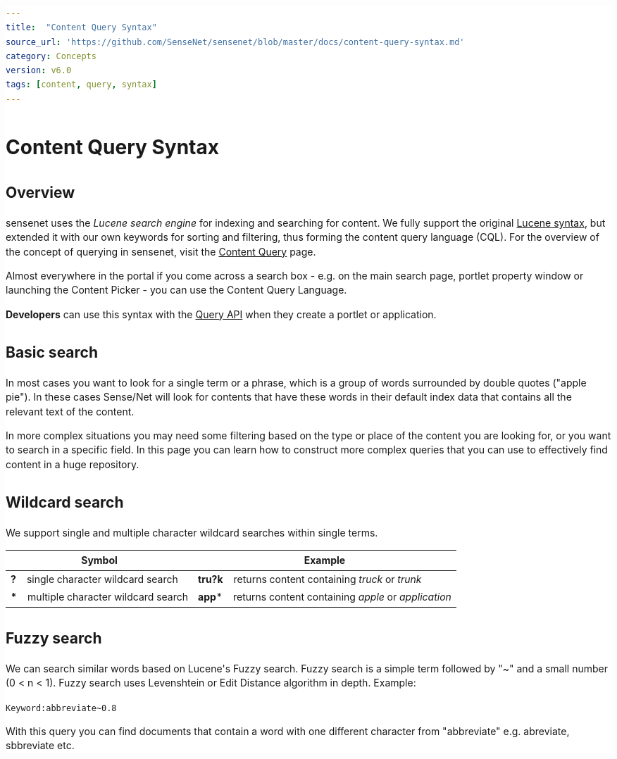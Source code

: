 ```yaml
---
title:  "Content Query Syntax"
source_url: 'https://github.com/SenseNet/sensenet/blob/master/docs/content-query-syntax.md'
category: Concepts
version: v6.0
tags: [content, query, syntax]
---
```


# Content Query Syntax 

## Overview
sensenet uses the *Lucene search engine* for indexing and searching for content. We fully support the original [Lucene syntax](http://lucene.apache.org/java/2_9_1/queryparsersyntax.html), but extended it with our own keywords for sorting and filtering, thus forming the content query language (CQL). For the overview of the concept of querying in sensenet, visit the [Content Query](https://github.com/SenseNet/sensenet/blob/master/docs/field-setting.md) page.

Almost everywhere in the portal if you come across a search box - e.g. on the main search page, portlet property window or launching the Content Picker - you can use the Content Query Language.

**Developers** can use this syntax with the [Query API](https://github.com/SenseNet/sensenet/blob/master/docs/query-api.md) when they create a portlet or application.

## Basic search
In most cases you want to look for a single term or a phrase, which is a group of words surrounded by double quotes ("apple pie"). In these cases Sense/Net will look for contents that have these words in their default index data that contains all the relevant text of the content.

In more complex situations you may need some filtering based on the type or place of the content you are looking for, or you want to search in a specific field. In this page you can learn how to construct more complex queries that you can use to effectively find content in a huge repository.

## Wildcard search
We support single and multiple character wildcard searches within single terms.

| Symbol													| Example																		|
| --------------------------------------------------------- | -----------------------------------------------------------------------------	|
| **?** &nbsp;&nbsp; single character wildcard search		| **tru?k** &nbsp;&nbsp; returns content containing *truck* or *trunk*			|
| **&ast;** &nbsp;&nbsp; multiple character wildcard search	| **app*** &nbsp;&nbsp; returns content containing *apple* or *application*		|

## Fuzzy search
We can search similar words based on Lucene's Fuzzy search. Fuzzy search is a simple term followed by "~" and a small number (0 < n < 1). Fuzzy search uses Levenshtein or Edit Distance algorithm in depth. Example:
```bash
Keyword:abbreviate~0.8
```
With this query you can find documents that contain a word with one different character from "abbreviate" e.g. abreviate, sbbreviate etc.
